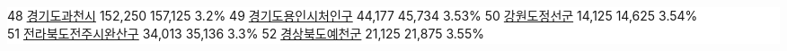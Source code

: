   <tr class="item">
    <td>48</td>
    <td><a href="/apt/경기도과천시">경기도과천시</a></td>
    <td>152,250</td>
    <td>157,125</td>
    <td>3.2%</td>
  </tr>

  <tr class="item">
    <td>49</td>
    <td><a href="/apt/경기도용인시처인구">경기도용인시처인구</a></td>
    <td>44,177</td>
    <td>45,734</td>
    <td>3.53%</td>
  </tr>

  <tr class="item">
    <td>50</td>
    <td><a href="/apt/강원도정선군">강원도정선군</a></td>
    <td>14,125</td>
    <td>14,625</td>
    <td>3.54%</td>
  </tr>

  <tr>
    <td colspan="5">
      <script async src="https://pagead2.googlesyndication.com/pagead/js/adsbygoogle.js?client=ca-pub-3485438051770037"
          crossorigin="anonymous"></script>
      <ins class="adsbygoogle"
          style="display:block; text-align:center;"
          data-ad-layout="in-article"
          data-ad-format="fluid"
          data-ad-client="ca-pub-3485438051770037"
          data-ad-slot="2046582130"></ins>
      <script>
          (adsbygoogle = window.adsbygoogle || []).push({});
      </script>
    </td>
  </tr>            
            
  <tr class="item">
    <td>51</td>
    <td><a href="/apt/전라북도전주시완산구">전라북도전주시완산구</a></td>
    <td>34,013</td>
    <td>35,136</td>
    <td>3.3%</td>
  </tr>

  <tr class="item">
    <td>52</td>
    <td><a href="/apt/경상북도예천군">경상북도예천군</a></td>
    <td>21,125</td>
    <td>21,875</td>
    <td>3.55%</td>
  </tr>
